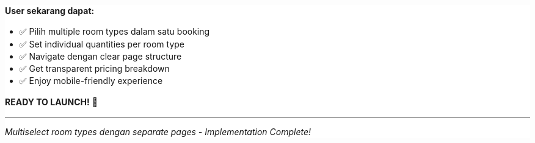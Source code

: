 **User sekarang dapat:**
- ✅ Pilih multiple room types dalam satu booking
- ✅ Set individual quantities per room type
- ✅ Navigate dengan clear page structure
- ✅ Get transparent pricing breakdown
- ✅ Enjoy mobile-friendly experience

**READY TO LAUNCH!** 🚀

---

*Multiselect room types dengan separate pages - Implementation Complete!*
